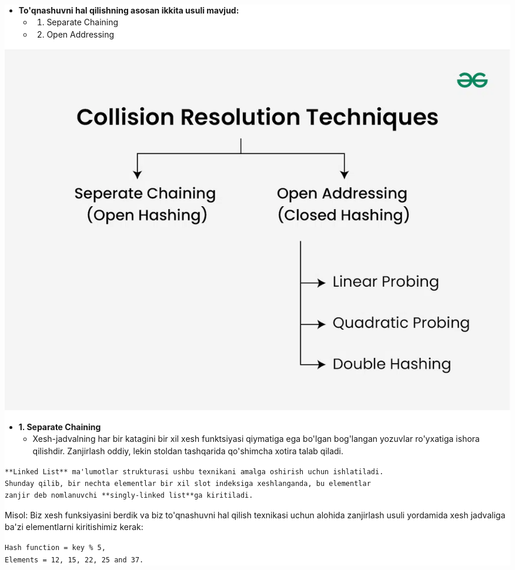 - **To'qnashuvni hal qilishning asosan ikkita usuli mavjud:**
  - 1. Separate Chaining
  - 2. Open Addressing

<p align="center">
<img src="../images/Collision-Resolution-Techniques.webp">
</p>

- **1. Separate Chaining**
  - Xesh-jadvalning har bir katagini bir xil xesh funktsiyasi qiymatiga ega bo'lgan bog'langan yozuvlar ro'yxatiga ishora qilishdir. Zanjirlash oddiy, lekin stoldan tashqarida qo'shimcha xotira talab qiladi.

```
**Linked List** ma'lumotlar strukturasi ushbu texnikani amalga oshirish uchun ishlatiladi.
Shunday qilib, bir nechta elementlar bir xil slot indeksiga xeshlanganda, bu elementlar
zanjir deb nomlanuvchi **singly-linked list**ga kiritiladi.
```

Misol: Biz xesh funksiyasini berdik va biz to'qnashuvni hal qilish texnikasi uchun alohida zanjirlash usuli yordamida xesh jadvaliga ba'zi elementlarni kiritishimiz kerak:

```
Hash function = key % 5,
Elements = 12, 15, 22, 25 and 37.
```
